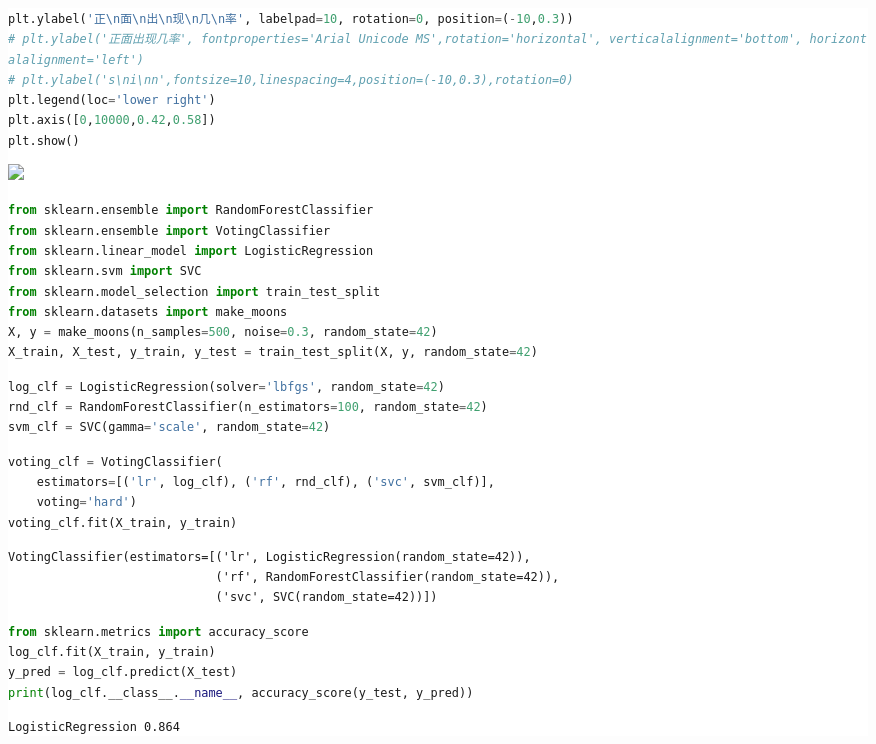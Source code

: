 ```python
plt.ylabel('正\n面\n出\n现\n几\n率', labelpad=10, rotation=0, position=(-10,0.3))
# plt.ylabel('正面出现几率', fontproperties='Arial Unicode MS',rotation='horizontal', verticalalignment='bottom', horizontalalignment='left')
# plt.ylabel('s\ni\nn',fontsize=10,linespacing=4,position=(-10,0.3),rotation=0)
plt.legend(loc='lower right')
plt.axis([0,10000,0.42,0.58])
plt.show()
```


![](https://github.com/fendao/imgs/blob/main/ml第七章/output_4_0.png)
    



```python
from sklearn.ensemble import RandomForestClassifier
from sklearn.ensemble import VotingClassifier
from sklearn.linear_model import LogisticRegression
from sklearn.svm import SVC
from sklearn.model_selection import train_test_split
from sklearn.datasets import make_moons
X, y = make_moons(n_samples=500, noise=0.3, random_state=42)
X_train, X_test, y_train, y_test = train_test_split(X, y, random_state=42)
```


```python
log_clf = LogisticRegression(solver='lbfgs', random_state=42)
rnd_clf = RandomForestClassifier(n_estimators=100, random_state=42)
svm_clf = SVC(gamma='scale', random_state=42)
```


```python
voting_clf = VotingClassifier(
    estimators=[('lr', log_clf), ('rf', rnd_clf), ('svc', svm_clf)],
    voting='hard')
voting_clf.fit(X_train, y_train)
```




    VotingClassifier(estimators=[('lr', LogisticRegression(random_state=42)),
                                 ('rf', RandomForestClassifier(random_state=42)),
                                 ('svc', SVC(random_state=42))])




```python
from sklearn.metrics import accuracy_score
log_clf.fit(X_train, y_train)
y_pred = log_clf.predict(X_test)
print(log_clf.__class__.__name__, accuracy_score(y_test, y_pred))
```

    LogisticRegression 0.864
